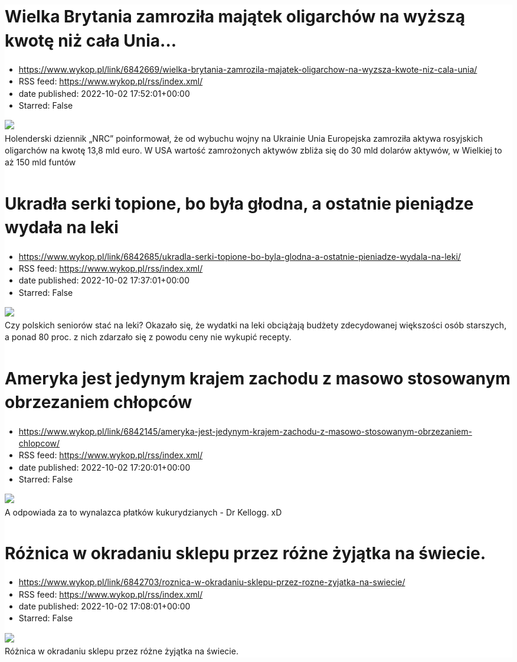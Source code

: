 # Wielka Brytania zamroziła majątek oligarchów na wyższą kwotę niż cała Unia...
 - https://www.wykop.pl/link/6842669/wielka-brytania-zamrozila-majatek-oligarchow-na-wyzsza-kwote-niz-cala-unia/
 - RSS feed: https://www.wykop.pl/rss/index.xml/
 - date published: 2022-10-02 17:52:01+00:00
 - Starred: False

<img src="https://www.wykop.pl/cdn/c3397993/link_1664722745edRP0XrJ8hJKYHisfzbQlG,w104h74.jpg" /><br />
		 Holenderski dziennik „NRC” poinformował, że od wybuchu wojny na Ukrainie Unia Europejska zamroziła aktywa rosyjskich oligarchów na kwotę 13,8 mld euro. W USA wartość zamrożonych aktywów zbliża się do 30 mld dolarów aktywów, w Wielkiej to aż 150 mld funtów

# Ukradła serki topione, bo była głodna, a ostatnie pieniądze wydała na leki
 - https://www.wykop.pl/link/6842685/ukradla-serki-topione-bo-byla-glodna-a-ostatnie-pieniadze-wydala-na-leki/
 - RSS feed: https://www.wykop.pl/rss/index.xml/
 - date published: 2022-10-02 17:37:01+00:00
 - Starred: False

<img src="https://www.wykop.pl/cdn/c3397993/link_1664723504sOb9mLXRzhSDjsJgLsNcw4,w104h74.jpg" /><br />
		 Czy polskich seniorów stać na leki? Okazało się, że wydatki na leki obciążają budżety zdecydowanej większości osób starszych, a ponad 80 proc. z nich zdarzało się z powodu ceny nie wykupić recepty.

# Ameryka jest jedynym krajem zachodu z masowo stosowanym obrzezaniem chłopców
 - https://www.wykop.pl/link/6842145/ameryka-jest-jedynym-krajem-zachodu-z-masowo-stosowanym-obrzezaniem-chlopcow/
 - RSS feed: https://www.wykop.pl/rss/index.xml/
 - date published: 2022-10-02 17:20:01+00:00
 - Starred: False

<img src="https://www.wykop.pl/cdn/c3397993/link_166469662183wXJcPjb75Xvo0jE6lWqh,w104h74.jpg" /><br />
		 A odpowiada za to wynalazca płatków kukurydzianych - Dr Kellogg.
xD

# Różnica w okradaniu sklepu przez różne żyjątka na świecie.
 - https://www.wykop.pl/link/6842703/roznica-w-okradaniu-sklepu-przez-rozne-zyjatka-na-swiecie/
 - RSS feed: https://www.wykop.pl/rss/index.xml/
 - date published: 2022-10-02 17:08:01+00:00
 - Starred: False

<img src="https://www.wykop.pl/cdn/c3397993/link_1664724613HCa7VnqJUQ1zATpupwjBNL,w104h74.jpg" /><br />
		 Różnica w okradaniu sklepu przez różne żyjątka na świecie.
